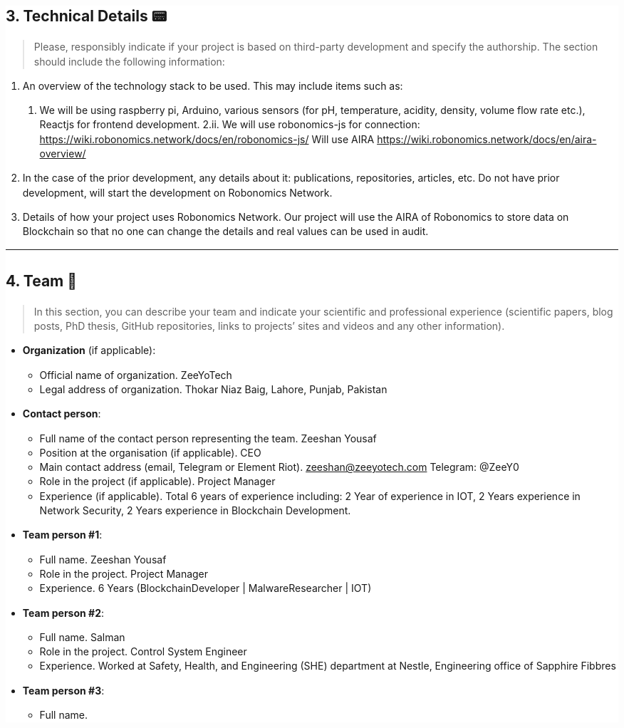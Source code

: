 ## 3. Technical Details :pager:

> Please, responsibly indicate if your project is based on third-party development and specify the authorship. The section should include the following information: 

1. An overview of the technology stack to be used. This may include items such as: 
    1. We will be using raspberry pi, Arduino, various sensors (for pH, temperature, acidity, density, volume flow rate etc.), Reactjs for frontend development.
    2.ii.	We will use robonomics-js  for connection: 
    https://wiki.robonomics.network/docs/en/robonomics-js/
    Will use AIRA
    https://wiki.robonomics.network/docs/en/aira-overview/

2. In the case of the prior development, any details about it: publications, repositories, articles, etc.
Do not have prior development, will start the development on Robonomics Network.
3. Details of how your project uses Robonomics Network.
Our project will use the AIRA of Robonomics to store data on Blockchain so that no one can change the details and real values can be used in audit.

---

## 4. Team :busts_in_silhouette:

> In this section, you can describe your team and indicate your scientific and professional experience (scientific papers, blog posts, PhD thesis, GitHub repositories, links to projects’ sites and videos and any other information).

* **Organization** (if applicable):
    * Official name of organization.
    ZeeYoTech
    * Legal address of organization.
    Thokar Niaz Baig, Lahore, Punjab, Pakistan
* **Contact person**:
    * Full name of the contact person representing the team.
    Zeeshan Yousaf
    * Position at the organisation (if applicable).
    CEO
    * Main contact address (email, Telegram or Element Riot).
    zeeshan@zeeyotech.com
    Telegram: @ZeeY0
    * Role in the project (if applicable).
    Project Manager
    * Experience (if applicable).
    Total 6 years of experience including:
2 Year of experience in IOT, 2 Years experience in Network Security, 2 Years experience in Blockchain Development.

* **Team person #1**:
    * Full name.
    Zeeshan Yousaf
    * Role in the project.
    Project Manager
    * Experience.
    6 Years (BlockchainDeveloper | MalwareResearcher | IOT)
* **Team person #2**:
    * Full name.
    Salman
    * Role in the project.
    Control System Engineer
    * Experience.
    Worked at Safety, Health, and Engineering (SHE) department at Nestle, Engineering office of Sapphire Fibbres 
* **Team person #3**:
    * Full name.